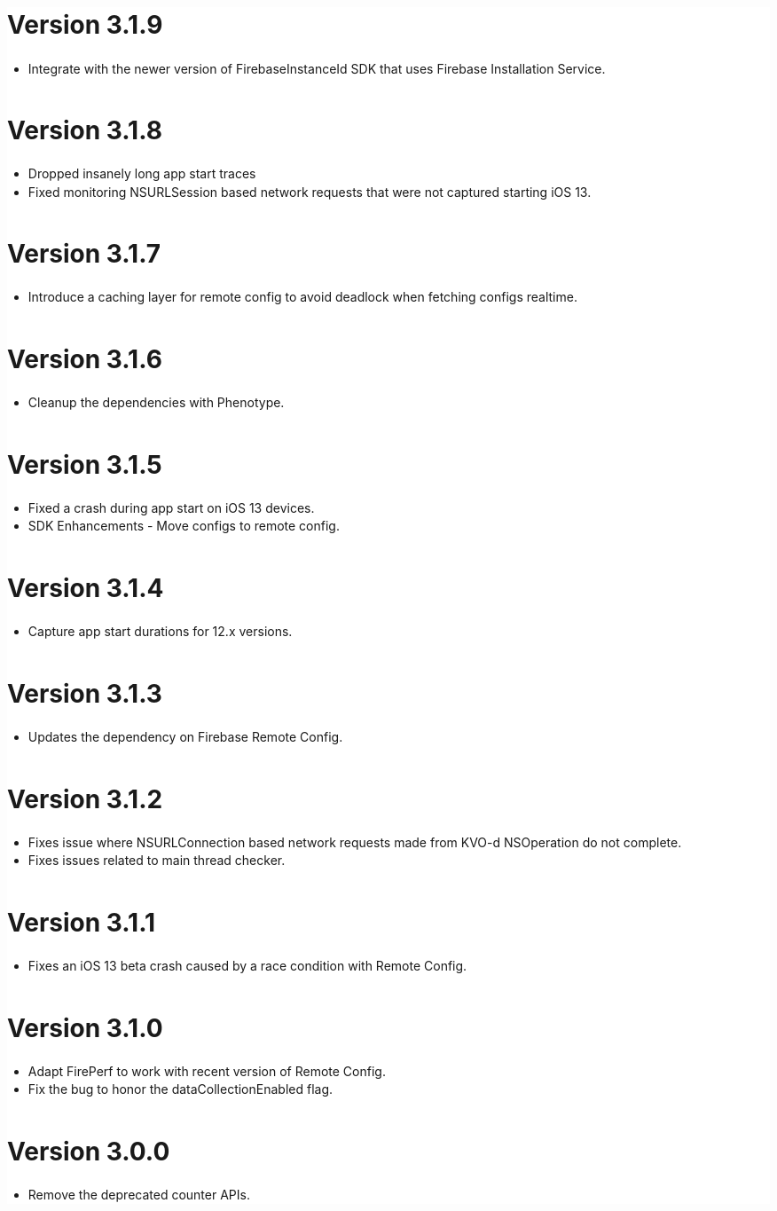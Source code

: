 # Version 3.1.9
* Integrate with the newer version of FirebaseInstanceId SDK that uses Firebase
  Installation Service.

# Version 3.1.8
* Dropped insanely long app start traces
* Fixed monitoring NSURLSession based network requests that were not captured
  starting iOS 13.

# Version 3.1.7
* Introduce a caching layer for remote config to avoid deadlock when fetching
  configs realtime.

# Version 3.1.6
* Cleanup the dependencies with Phenotype.

# Version 3.1.5
* Fixed a crash during app start on iOS 13 devices.
* SDK Enhancements - Move configs to remote config.

# Version 3.1.4
* Capture app start durations for 12.x versions.

# Version 3.1.3
* Updates the dependency on Firebase Remote Config.

# Version 3.1.2
* Fixes issue where NSURLConnection based network requests made from KVO-d
  NSOperation do not complete.
* Fixes issues related to main thread checker.

# Version 3.1.1
* Fixes an iOS 13 beta crash caused by a race condition with Remote Config.

# Version 3.1.0
* Adapt FirePerf to work with recent version of Remote Config.
* Fix the bug to honor the dataCollectionEnabled flag.

# Version 3.0.0
* Remove the deprecated counter APIs.
